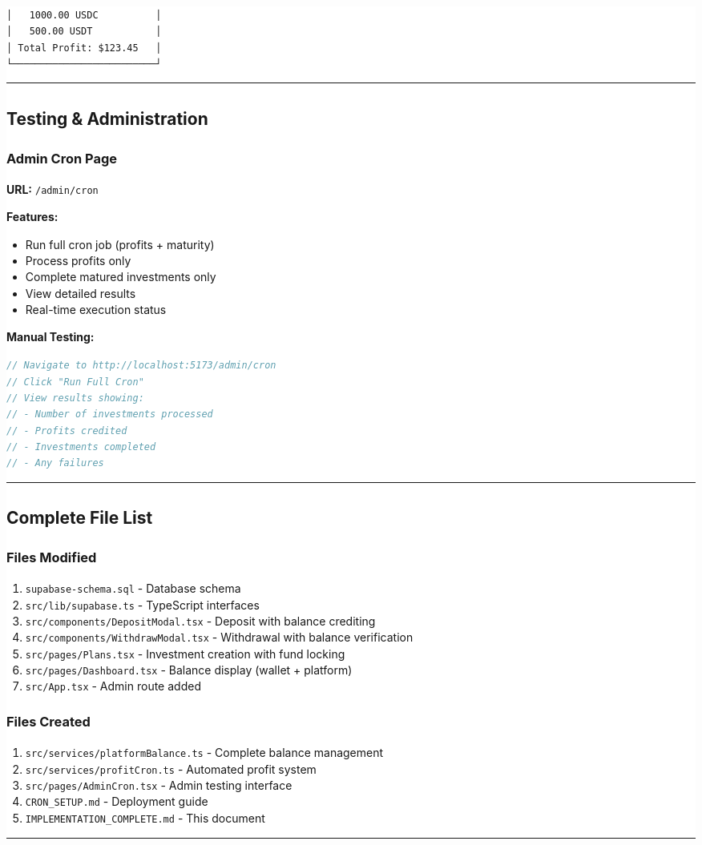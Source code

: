 ```
│   1000.00 USDC          │
│   500.00 USDT           │
│ Total Profit: $123.45   │
└─────────────────────────┘
```

---

## Testing & Administration

### Admin Cron Page
**URL:** `/admin/cron`

**Features:**
- Run full cron job (profits + maturity)
- Process profits only
- Complete matured investments only
- View detailed results
- Real-time execution status

**Manual Testing:**
```typescript
// Navigate to http://localhost:5173/admin/cron
// Click "Run Full Cron"
// View results showing:
// - Number of investments processed
// - Profits credited
// - Investments completed
// - Any failures
```

---

## Complete File List

### Files Modified
1. `supabase-schema.sql` - Database schema
2. `src/lib/supabase.ts` - TypeScript interfaces
3. `src/components/DepositModal.tsx` - Deposit with balance crediting
4. `src/components/WithdrawModal.tsx` - Withdrawal with balance verification
5. `src/pages/Plans.tsx` - Investment creation with fund locking
6. `src/pages/Dashboard.tsx` - Balance display (wallet + platform)
7. `src/App.tsx` - Admin route added

### Files Created
1. `src/services/platformBalance.ts` - Complete balance management
2. `src/services/profitCron.ts` - Automated profit system
3. `src/pages/AdminCron.tsx` - Admin testing interface
4. `CRON_SETUP.md` - Deployment guide
5. `IMPLEMENTATION_COMPLETE.md` - This document

---